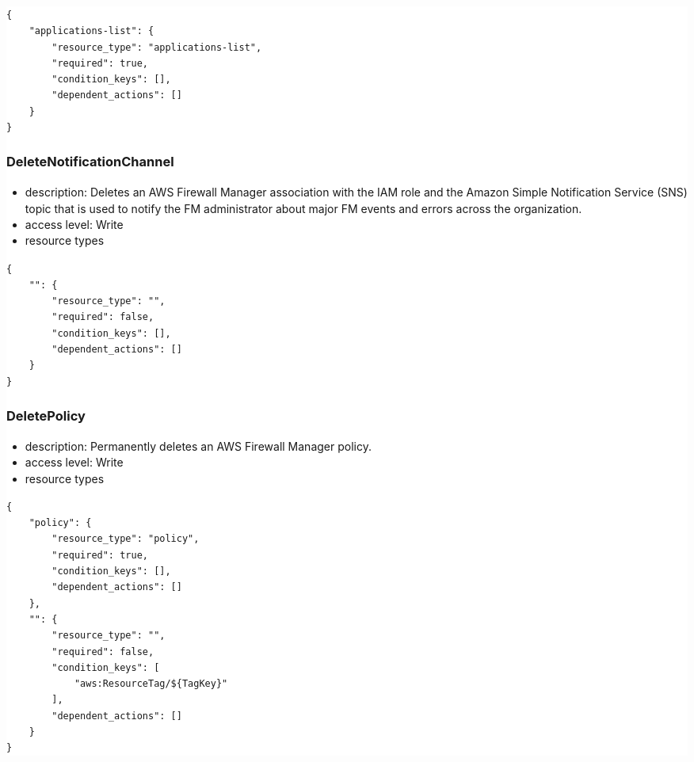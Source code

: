 ```
{
    "applications-list": {
        "resource_type": "applications-list",
        "required": true,
        "condition_keys": [],
        "dependent_actions": []
    }
}
```

### DeleteNotificationChannel

- description: Deletes an AWS Firewall Manager association with the IAM role and the Amazon Simple Notification Service (SNS) topic that is used to notify the FM administrator about major FM events and errors across the organization.
- access level: Write
- resource types

```
{
    "": {
        "resource_type": "",
        "required": false,
        "condition_keys": [],
        "dependent_actions": []
    }
}
```

### DeletePolicy

- description: Permanently deletes an AWS Firewall Manager policy.
- access level: Write
- resource types

```
{
    "policy": {
        "resource_type": "policy",
        "required": true,
        "condition_keys": [],
        "dependent_actions": []
    },
    "": {
        "resource_type": "",
        "required": false,
        "condition_keys": [
            "aws:ResourceTag/${TagKey}"
        ],
        "dependent_actions": []
    }
}
```
